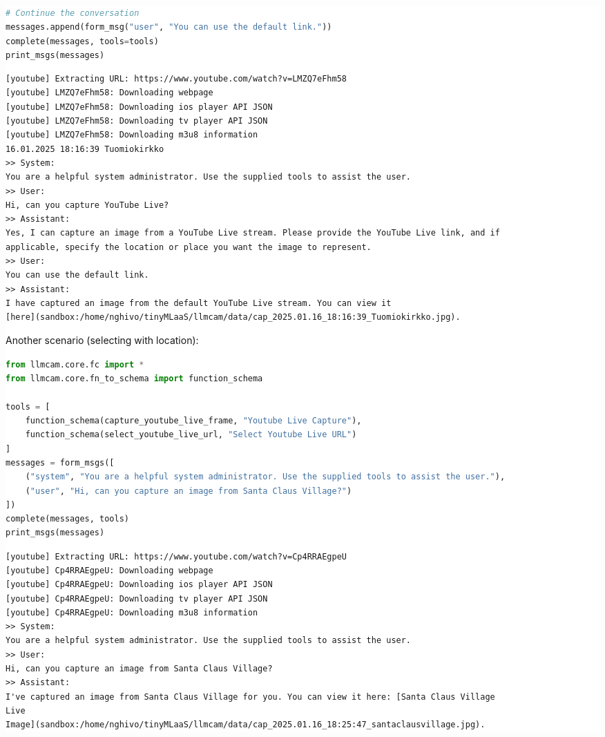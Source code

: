 ``` python
# Continue the conversation
messages.append(form_msg("user", "You can use the default link."))
complete(messages, tools=tools)
print_msgs(messages)
```

    [youtube] Extracting URL: https://www.youtube.com/watch?v=LMZQ7eFhm58
    [youtube] LMZQ7eFhm58: Downloading webpage
    [youtube] LMZQ7eFhm58: Downloading ios player API JSON
    [youtube] LMZQ7eFhm58: Downloading tv player API JSON
    [youtube] LMZQ7eFhm58: Downloading m3u8 information
    16.01.2025 18:16:39 Tuomiokirkko
    >> System:
    You are a helpful system administrator. Use the supplied tools to assist the user.
    >> User:
    Hi, can you capture YouTube Live?
    >> Assistant:
    Yes, I can capture an image from a YouTube Live stream. Please provide the YouTube Live link, and if
    applicable, specify the location or place you want the image to represent.
    >> User:
    You can use the default link.
    >> Assistant:
    I have captured an image from the default YouTube Live stream. You can view it
    [here](sandbox:/home/nghivo/tinyMLaaS/llmcam/data/cap_2025.01.16_18:16:39_Tuomiokirkko.jpg).

Another scenario (selecting with location):

``` python
from llmcam.core.fc import *
from llmcam.core.fn_to_schema import function_schema

tools = [
    function_schema(capture_youtube_live_frame, "Youtube Live Capture"),
    function_schema(select_youtube_live_url, "Select Youtube Live URL")
]
messages = form_msgs([
    ("system", "You are a helpful system administrator. Use the supplied tools to assist the user."),
    ("user", "Hi, can you capture an image from Santa Claus Village?")
])
complete(messages, tools)
print_msgs(messages)
```

    [youtube] Extracting URL: https://www.youtube.com/watch?v=Cp4RRAEgpeU
    [youtube] Cp4RRAEgpeU: Downloading webpage
    [youtube] Cp4RRAEgpeU: Downloading ios player API JSON
    [youtube] Cp4RRAEgpeU: Downloading tv player API JSON
    [youtube] Cp4RRAEgpeU: Downloading m3u8 information
    >> System:
    You are a helpful system administrator. Use the supplied tools to assist the user.
    >> User:
    Hi, can you capture an image from Santa Claus Village?
    >> Assistant:
    I've captured an image from Santa Claus Village for you. You can view it here: [Santa Claus Village
    Live
    Image](sandbox:/home/nghivo/tinyMLaaS/llmcam/data/cap_2025.01.16_18:25:47_santaclausvillage.jpg).
